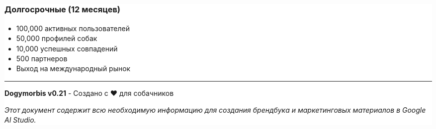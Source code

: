 ### Долгосрочные (12 месяцев)
- 100,000 активных пользователей
- 50,000 профилей собак
- 10,000 успешных совпадений
- 500 партнеров
- Выход на международный рынок

---

**Dogymorbis v0.21** - Создано с ❤️ для собачников

*Этот документ содержит всю необходимую информацию для создания брендбука и маркетинговых материалов в Google AI Studio.*

